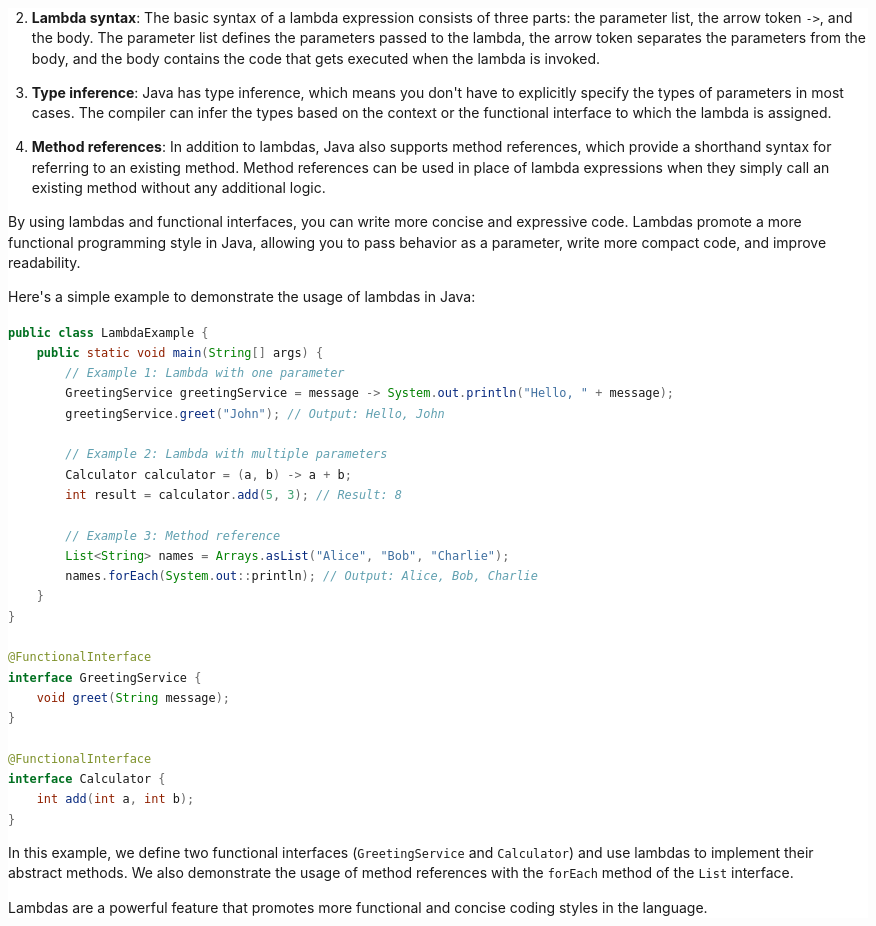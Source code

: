 2. **Lambda syntax**: The basic syntax of a lambda expression consists of three parts:
the parameter list, the arrow token `->`, and the body. The parameter list defines the parameters
passed to the lambda, the arrow token separates the parameters from the body, and the body contains
the code that gets executed when the lambda is invoked.

3. **Type inference**: Java has type inference, which means you don't have to explicitly specify
the types of parameters in most cases. The compiler can infer the types based on the context or
the functional interface to which the lambda is assigned.

4. **Method references**: In addition to lambdas, Java also supports method references,
which provide a shorthand syntax for referring to an existing method. Method references can be
used in place of lambda expressions when they simply call an existing method without any additional logic.

By using lambdas and functional interfaces, you can write more concise and expressive code. Lambdas promote a more functional programming style in Java, allowing you to pass behavior as a parameter, write more compact code, and improve readability.

Here's a simple example to demonstrate the usage of lambdas in Java:

```java
public class LambdaExample {
    public static void main(String[] args) {
        // Example 1: Lambda with one parameter
        GreetingService greetingService = message -> System.out.println("Hello, " + message);
        greetingService.greet("John"); // Output: Hello, John
        
        // Example 2: Lambda with multiple parameters
        Calculator calculator = (a, b) -> a + b;
        int result = calculator.add(5, 3); // Result: 8
        
        // Example 3: Method reference
        List<String> names = Arrays.asList("Alice", "Bob", "Charlie");
        names.forEach(System.out::println); // Output: Alice, Bob, Charlie
    }
}

@FunctionalInterface
interface GreetingService {
    void greet(String message);
}

@FunctionalInterface
interface Calculator {
    int add(int a, int b);
}
```

In this example, we define two functional interfaces (`GreetingService` and `Calculator`) and use lambdas to implement their abstract methods. We also demonstrate the usage of method references with the `forEach` method of the `List` interface.

Lambdas are a powerful feature that promotes more functional and concise coding styles in the language.
